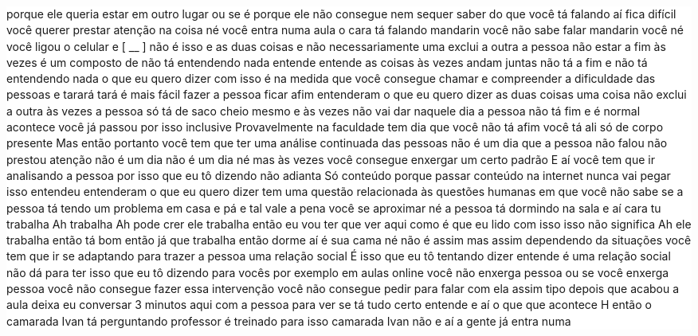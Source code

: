 porque ele queria estar em outro lugar
ou se é porque ele não consegue nem
sequer saber do que você tá falando aí
fica difícil você querer prestar atenção
na coisa né você entra numa aula o cara
tá falando mandarin você não sabe falar
mandarin você né você ligou o celular e
[ __ ] não é isso e as duas coisas e
não necessariamente uma exclui a outra a
pessoa não estar a fim às vezes é um
composto de não tá entendendo nada
entende entende as coisas às vezes andam
juntas não tá a fim e não tá entendendo
nada o que eu quero dizer com isso é na
medida que você consegue chamar e
compreender a dificuldade das pessoas e
tarará tará é mais fácil fazer a pessoa
ficar afim entenderam o que eu quero
dizer as duas coisas uma coisa não
exclui a outra às vezes a pessoa só tá
de saco cheio mesmo e às vezes não vai
dar naquele dia a pessoa não tá fim e é
normal acontece você já passou por isso
inclusive Provavelmente na faculdade tem
dia que você não tá afim você tá ali só
de corpo presente
Mas então portanto você tem que ter uma
análise continuada das pessoas não é um
dia que a pessoa não falou não prestou
atenção não é um dia não é um dia né mas
às vezes você consegue enxergar um certo
padrão E aí você tem que ir analisando a
pessoa por isso que eu tô dizendo não
adianta Só conteúdo porque passar
conteúdo na internet nunca vai pegar
isso entendeu entenderam o que eu quero
dizer tem uma questão relacionada às
questões humanas em que você não sabe se
a pessoa tá tendo um problema em casa e
pá e tal vale a pena você se aproximar
né a pessoa tá dormindo na sala e aí
cara tu trabalha Ah trabalha Ah pode
crer ele trabalha então eu vou ter que
ver aqui como é que eu lido com isso
isso não significa Ah ele trabalha então
tá bom então já que trabalha então dorme
aí é sua cama né não é assim mas assim
dependendo da situações você tem que ir
se adaptando para trazer a pessoa uma
relação social É isso que eu tô tentando
dizer
entende é uma relação social não dá para
ter isso que eu tô dizendo para vocês
por exemplo em aulas online você não
enxerga pessoa ou se você enxerga pessoa
você não consegue fazer essa intervenção
você não consegue pedir para falar com
ela assim tipo depois que acabou a aula
deixa eu conversar 3 minutos aqui com a
pessoa para ver se tá tudo certo entende
e aí o que que acontece
H então o camarada Ivan tá perguntando
professor é treinado para isso camarada
Ivan não e aí a gente já entra numa